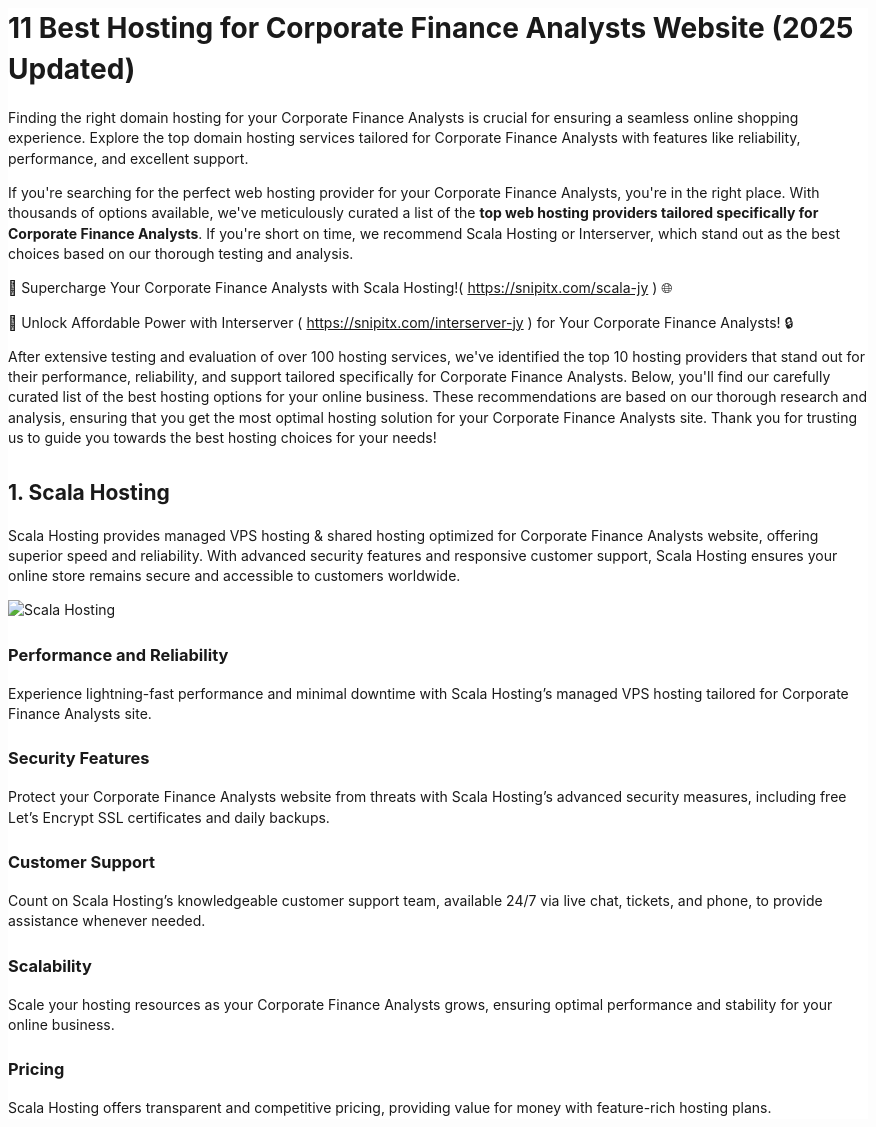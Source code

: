 # 11 Best Hosting for Corporate Finance Analysts Website (2025 Updated)

Finding the right domain hosting for your Corporate Finance Analysts is crucial for ensuring a seamless online shopping experience. Explore the top domain hosting services tailored for Corporate Finance Analysts with features like reliability, performance, and excellent support.

If you're searching for the perfect web hosting provider for your Corporate Finance Analysts, you're in the right place. With thousands of options available, we've meticulously curated a list of the **top web hosting providers tailored specifically for Corporate Finance Analysts**. If you're short on time, we recommend Scala Hosting or Interserver, which stand out as the best choices based on our thorough testing and analysis.

🚀 Supercharge Your Corporate Finance Analysts with Scala Hosting!( https://snipitx.com/scala-jy ) 🌐 

💸 Unlock Affordable Power with Interserver ( https://snipitx.com/interserver-jy ) for Your Corporate Finance Analysts! 🔒

After extensive testing and evaluation of over 100 hosting services, we've identified the top 10 hosting providers that stand out for their performance, reliability, and support tailored specifically for Corporate Finance Analysts. Below, you'll find our carefully curated list of the best hosting options for your online business. These recommendations are based on our thorough research and analysis, ensuring that you get the most optimal hosting solution for your Corporate Finance Analysts site. Thank you for trusting us to guide you towards the best hosting choices for your needs!

## 1. Scala Hosting

Scala Hosting provides managed VPS hosting & shared hosting optimized for Corporate Finance Analysts website, offering superior speed and reliability. With advanced security features and responsive customer support, Scala Hosting ensures your online store remains secure and accessible to customers worldwide.

![Scala Hosting](https://i.imgur.com/uJ5JIK3.png "Scala Web Hosting")

### Performance and Reliability
Experience lightning-fast performance and minimal downtime with Scala Hosting’s managed VPS hosting tailored for Corporate Finance Analysts site.

### Security Features
Protect your Corporate Finance Analysts website from threats with Scala Hosting’s advanced security measures, including free Let’s Encrypt SSL certificates and daily backups.

### Customer Support
Count on Scala Hosting’s knowledgeable customer support team, available 24/7 via live chat, tickets, and phone, to provide assistance whenever needed.

### Scalability
Scale your hosting resources as your Corporate Finance Analysts grows, ensuring optimal performance and stability for your online business.

### Pricing
Scala Hosting offers transparent and competitive pricing, providing value for money with feature-rich hosting plans.
